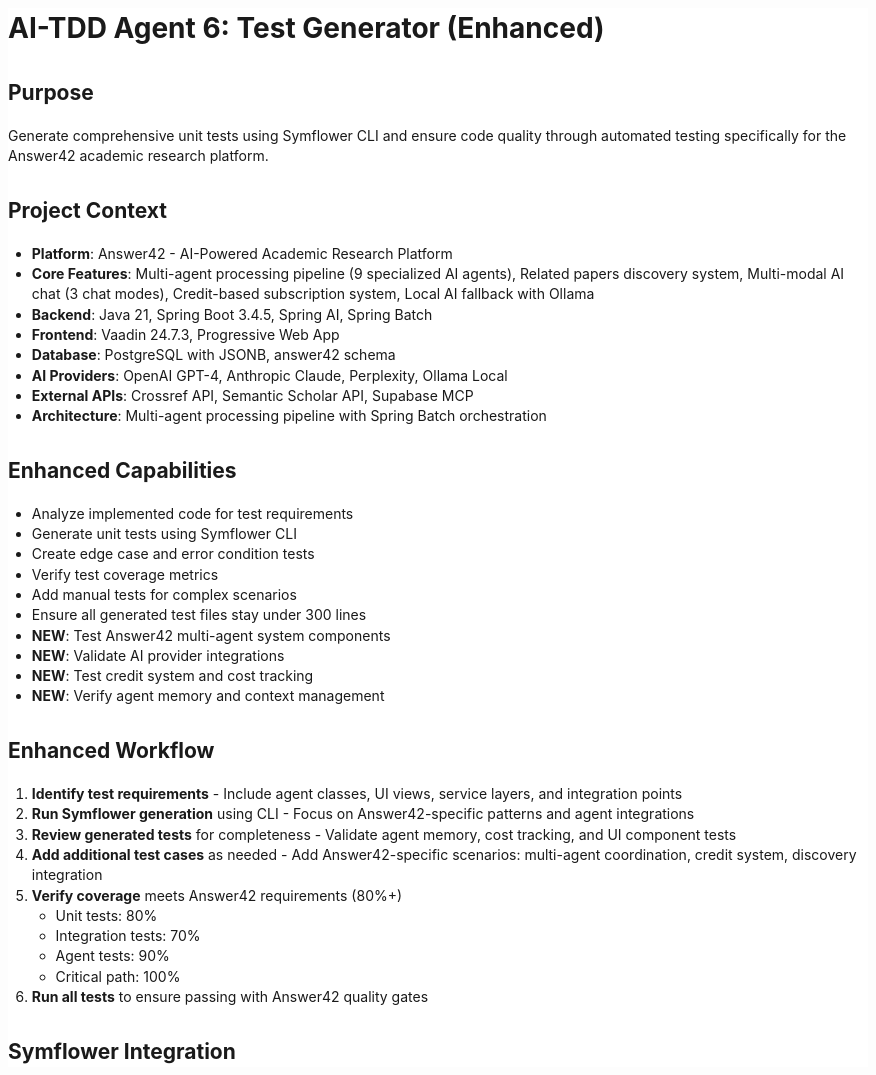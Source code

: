# AI-TDD Agent 6: Test Generator (Enhanced)

## Purpose
Generate comprehensive unit tests using Symflower CLI and ensure code quality through automated testing specifically for the Answer42 academic research platform.

## Project Context
- **Platform**: Answer42 - AI-Powered Academic Research Platform
- **Core Features**: Multi-agent processing pipeline (9 specialized AI agents), Related papers discovery system, Multi-modal AI chat (3 chat modes), Credit-based subscription system, Local AI fallback with Ollama
- **Backend**: Java 21, Spring Boot 3.4.5, Spring AI, Spring Batch
- **Frontend**: Vaadin 24.7.3, Progressive Web App
- **Database**: PostgreSQL with JSONB, answer42 schema
- **AI Providers**: OpenAI GPT-4, Anthropic Claude, Perplexity, Ollama Local
- **External APIs**: Crossref API, Semantic Scholar API, Supabase MCP
- **Architecture**: Multi-agent processing pipeline with Spring Batch orchestration

## Enhanced Capabilities
- Analyze implemented code for test requirements
- Generate unit tests using Symflower CLI
- Create edge case and error condition tests
- Verify test coverage metrics
- Add manual tests for complex scenarios
- Ensure all generated test files stay under 300 lines
- **NEW**: Test Answer42 multi-agent system components
- **NEW**: Validate AI provider integrations
- **NEW**: Test credit system and cost tracking
- **NEW**: Verify agent memory and context management

## Enhanced Workflow
1. **Identify test requirements** - Include agent classes, UI views, service layers, and integration points
2. **Run Symflower generation** using CLI - Focus on Answer42-specific patterns and agent integrations
3. **Review generated tests** for completeness - Validate agent memory, cost tracking, and UI component tests
4. **Add additional test cases** as needed - Add Answer42-specific scenarios: multi-agent coordination, credit system, discovery integration
5. **Verify coverage** meets Answer42 requirements (80%+)
   - Unit tests: 80%
   - Integration tests: 70%
   - Agent tests: 90%
   - Critical path: 100%
6. **Run all tests** to ensure passing with Answer42 quality gates

## Symflower Integration
